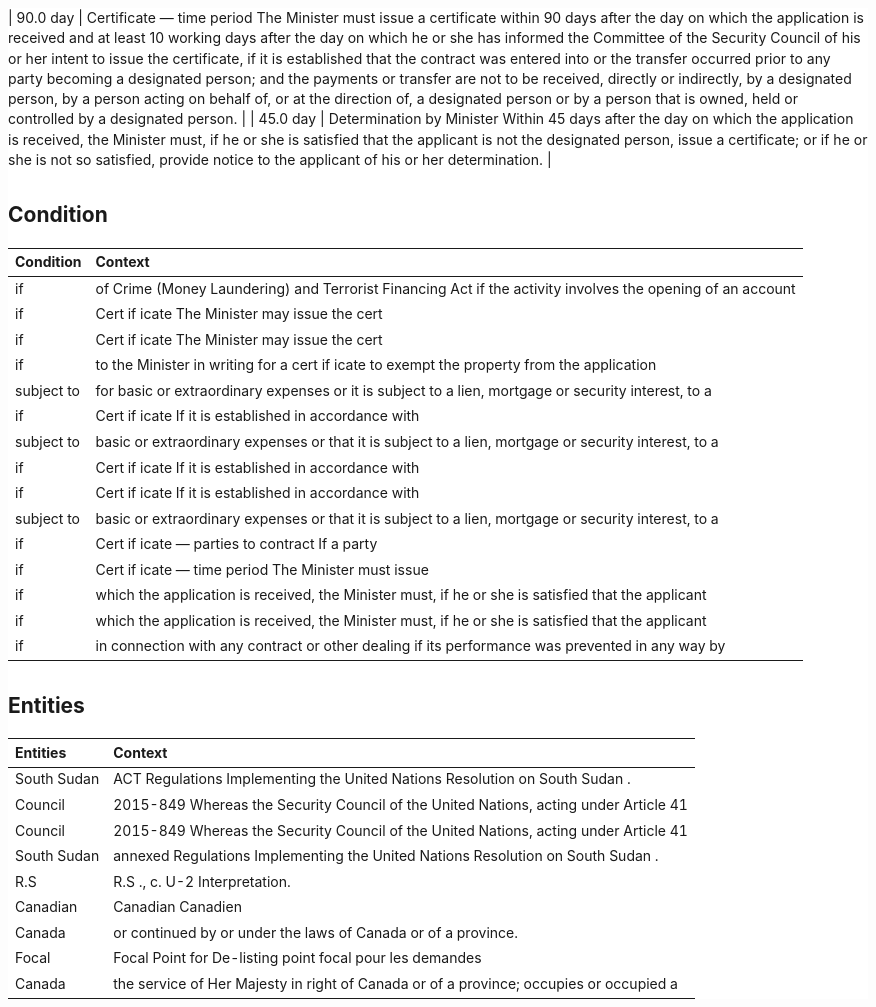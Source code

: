 | 90.0 day   | Certificate — time period The Minister must issue a certificate within 90 days after the day on which the application is received and at least 10 working days after the day on which he or she has informed the Committee of the Security Council of his or her intent to issue the certificate, if it is established that the contract was entered into or the transfer occurred prior to any party becoming a designated person; and the payments or transfer are not to be received, directly or indirectly, by a designated person, by a person acting on behalf of, or at the direction of, a designated person or by a person that is owned, held or controlled by a designated person.                                                                                                                                                                                                                                                                                                                                                                                                                                                                                                                                                  |
| 45.0 day   | Determination by Minister Within 45 days after the day on which the application is received, the Minister must, if he or she is satisfied that the applicant is not the designated person, issue a certificate; or if he or she is not so satisfied, provide notice to the applicant of his or her determination.                                                                                                                                                                                                                                                                                                                                                                                                                                                                                                                                                                                                                                                                                                                                                                                                                                                                                                                               |


## Condition
| Condition   | Context                                                                                                    |
|:------------|:-----------------------------------------------------------------------------------------------------------|
| if          | of Crime (Money Laundering) and Terrorist Financing Act if the activity involves the opening of an account |
| if          | Cert if icate The Minister may issue the cert                                                              |
| if          | Cert if icate The Minister may issue the cert                                                              |
| if          | to the Minister in writing for a cert if icate to exempt the property from the application                 |
| subject to  | for basic or extraordinary expenses or it is subject to a lien, mortgage or security interest, to a        |
| if          | Cert if icate If it is established in accordance with                                                      |
| subject to  | basic or extraordinary expenses or that it is subject to a lien, mortgage or security interest, to a       |
| if          | Cert if icate If it is established in accordance with                                                      |
| if          | Cert if icate If it is established in accordance with                                                      |
| subject to  | basic or extraordinary expenses or that it is subject to a lien, mortgage or security interest, to a       |
| if          | Cert if icate — parties to contract If a party                                                             |
| if          | Cert if icate — time period The Minister must issue                                                        |
| if          | which the application is received, the Minister must, if he or she is satisfied that the applicant         |
| if          | which the application is received, the Minister must, if he or she is satisfied that the applicant         |
| if          | in connection with any contract or other dealing if its performance was prevented in any way by            |


## Entities
| Entities    | Context                                                                                                      |
|:------------|:-------------------------------------------------------------------------------------------------------------|
| South Sudan | ACT Regulations Implementing the United Nations Resolution on South Sudan .                                  |
| Council     | 2015-849 Whereas the Security  Council of the United Nations, acting under Article 41                        |
| Council     | 2015-849 Whereas the Security  Council of the United Nations, acting under Article 41                        |
| South Sudan | annexed Regulations Implementing the United Nations Resolution on South Sudan  .                             |
| R.S         | R.S ., c. U-2 Interpretation.                                                                                |
| Canadian    | Canadian  Canadien                                                                                           |
| Canada      | or continued by or under the laws of Canada  or of a province.                                               |
| Focal       | Focal Point for De-listing point focal pour les demandes                                                     |
| Canada      | the service of Her Majesty in right of Canada or of a province; occupies or occupied a                       |